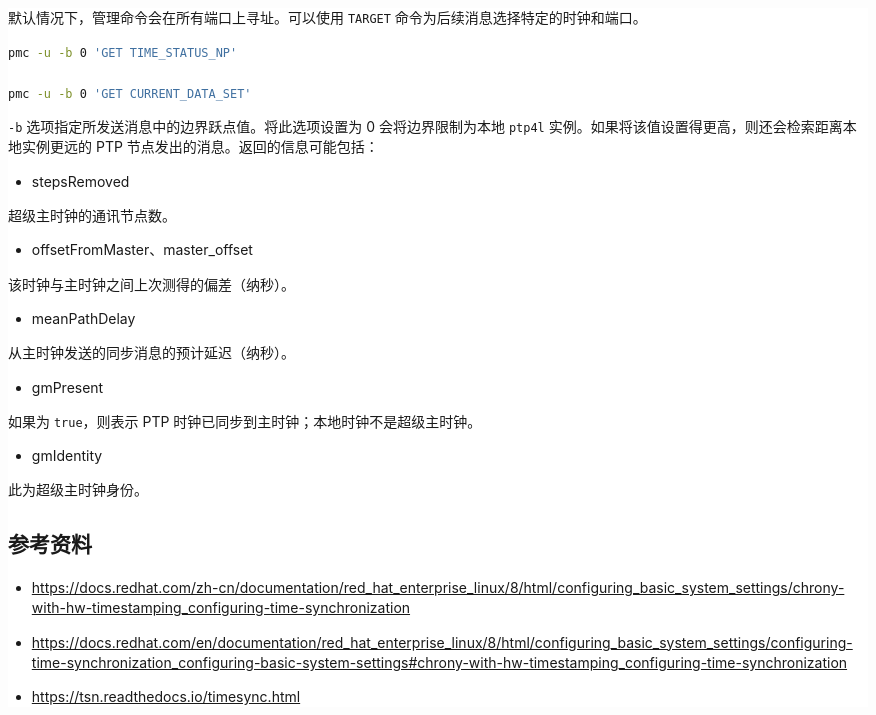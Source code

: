 默认情况下，管理命令会在所有端口上寻址。可以使用 `TARGET` 命令为后续消息选择特定的时钟和端口。

```bash
pmc -u -b 0 'GET TIME_STATUS_NP'

pmc -u -b 0 'GET CURRENT_DATA_SET'
```

`-b` 选项指定所发送消息中的边界跃点值。将此选项设置为 0 会将边界限制为本地 `ptp4l` 实例。如果将该值设置得更高，则还会检索距离本地实例更远的 PTP 节点发出的消息。返回的信息可能包括：

- stepsRemoved

超级主时钟的通讯节点数。

- offsetFromMaster、master_offset

该时钟与主时钟之间上次测得的偏差（纳秒）。

- meanPathDelay

从主时钟发送的同步消息的预计延迟（纳秒）。

- gmPresent

如果为 `true`，则表示 PTP 时钟已同步到主时钟；本地时钟不是超级主时钟。

- gmIdentity

此为超级主时钟身份。

## 参考资料

- <https://docs.redhat.com/zh-cn/documentation/red_hat_enterprise_linux/8/html/configuring_basic_system_settings/chrony-with-hw-timestamping_configuring-time-synchronization>

- <https://docs.redhat.com/en/documentation/red_hat_enterprise_linux/8/html/configuring_basic_system_settings/configuring-time-synchronization_configuring-basic-system-settings#chrony-with-hw-timestamping_configuring-time-synchronization>

- <https://tsn.readthedocs.io/timesync.html>